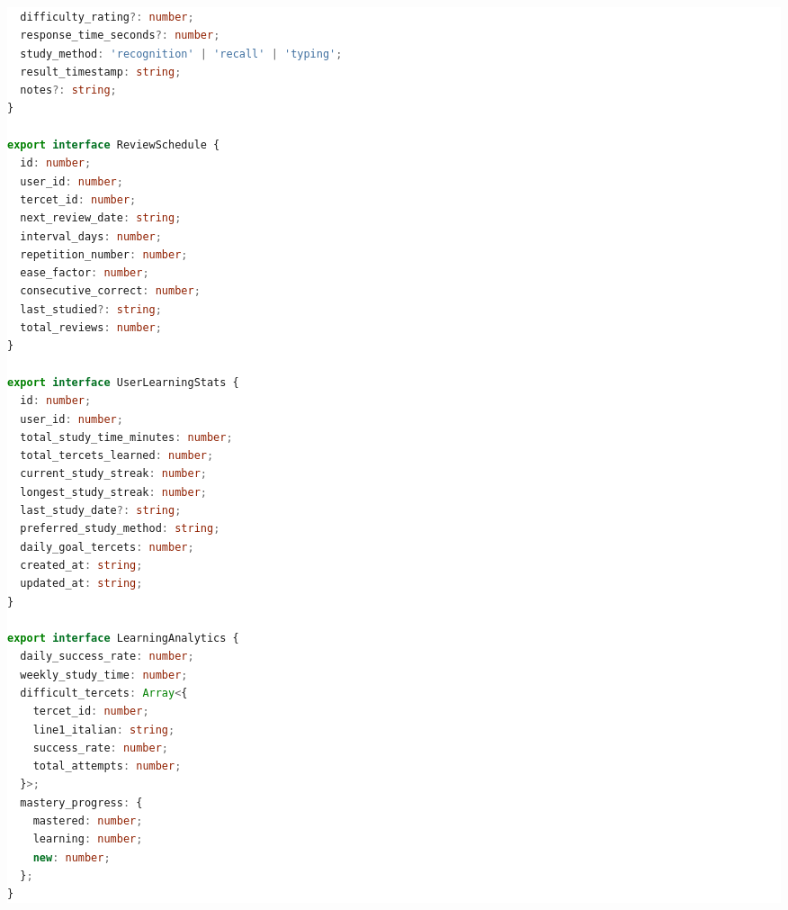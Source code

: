 ```typescript
  difficulty_rating?: number;
  response_time_seconds?: number;
  study_method: 'recognition' | 'recall' | 'typing';
  result_timestamp: string;
  notes?: string;
}

export interface ReviewSchedule {
  id: number;
  user_id: number;
  tercet_id: number;
  next_review_date: string;
  interval_days: number;
  repetition_number: number;
  ease_factor: number;
  consecutive_correct: number;
  last_studied?: string;
  total_reviews: number;
}

export interface UserLearningStats {
  id: number;
  user_id: number;
  total_study_time_minutes: number;
  total_tercets_learned: number;
  current_study_streak: number;
  longest_study_streak: number;
  last_study_date?: string;
  preferred_study_method: string;
  daily_goal_tercets: number;
  created_at: string;
  updated_at: string;
}

export interface LearningAnalytics {
  daily_success_rate: number;
  weekly_study_time: number;
  difficult_tercets: Array<{
    tercet_id: number;
    line1_italian: string;
    success_rate: number;
    total_attempts: number;
  }>;
  mastery_progress: {
    mastered: number;
    learning: number;
    new: number;
  };
}
```
